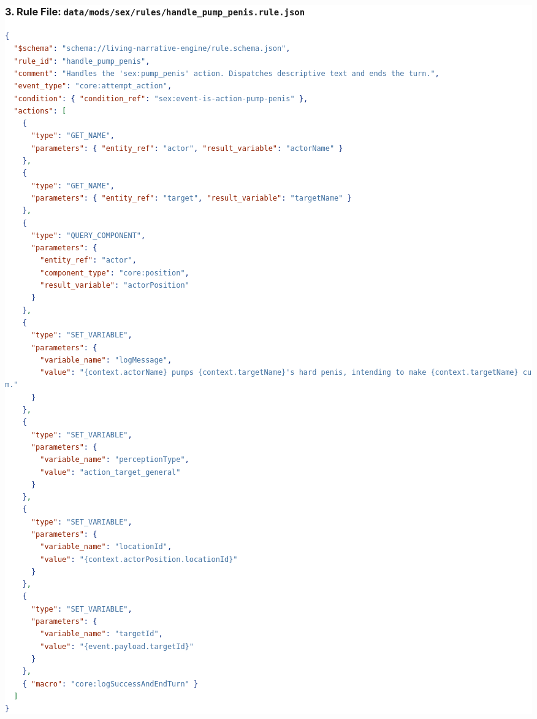 ### 3. Rule File: `data/mods/sex/rules/handle_pump_penis.rule.json`

```json
{
  "$schema": "schema://living-narrative-engine/rule.schema.json",
  "rule_id": "handle_pump_penis",
  "comment": "Handles the 'sex:pump_penis' action. Dispatches descriptive text and ends the turn.",
  "event_type": "core:attempt_action",
  "condition": { "condition_ref": "sex:event-is-action-pump-penis" },
  "actions": [
    {
      "type": "GET_NAME",
      "parameters": { "entity_ref": "actor", "result_variable": "actorName" }
    },
    {
      "type": "GET_NAME",
      "parameters": { "entity_ref": "target", "result_variable": "targetName" }
    },
    {
      "type": "QUERY_COMPONENT",
      "parameters": {
        "entity_ref": "actor",
        "component_type": "core:position",
        "result_variable": "actorPosition"
      }
    },
    {
      "type": "SET_VARIABLE",
      "parameters": {
        "variable_name": "logMessage",
        "value": "{context.actorName} pumps {context.targetName}'s hard penis, intending to make {context.targetName} cum."
      }
    },
    {
      "type": "SET_VARIABLE",
      "parameters": {
        "variable_name": "perceptionType",
        "value": "action_target_general"
      }
    },
    {
      "type": "SET_VARIABLE",
      "parameters": {
        "variable_name": "locationId",
        "value": "{context.actorPosition.locationId}"
      }
    },
    {
      "type": "SET_VARIABLE",
      "parameters": {
        "variable_name": "targetId",
        "value": "{event.payload.targetId}"
      }
    },
    { "macro": "core:logSuccessAndEndTurn" }
  ]
}
```
